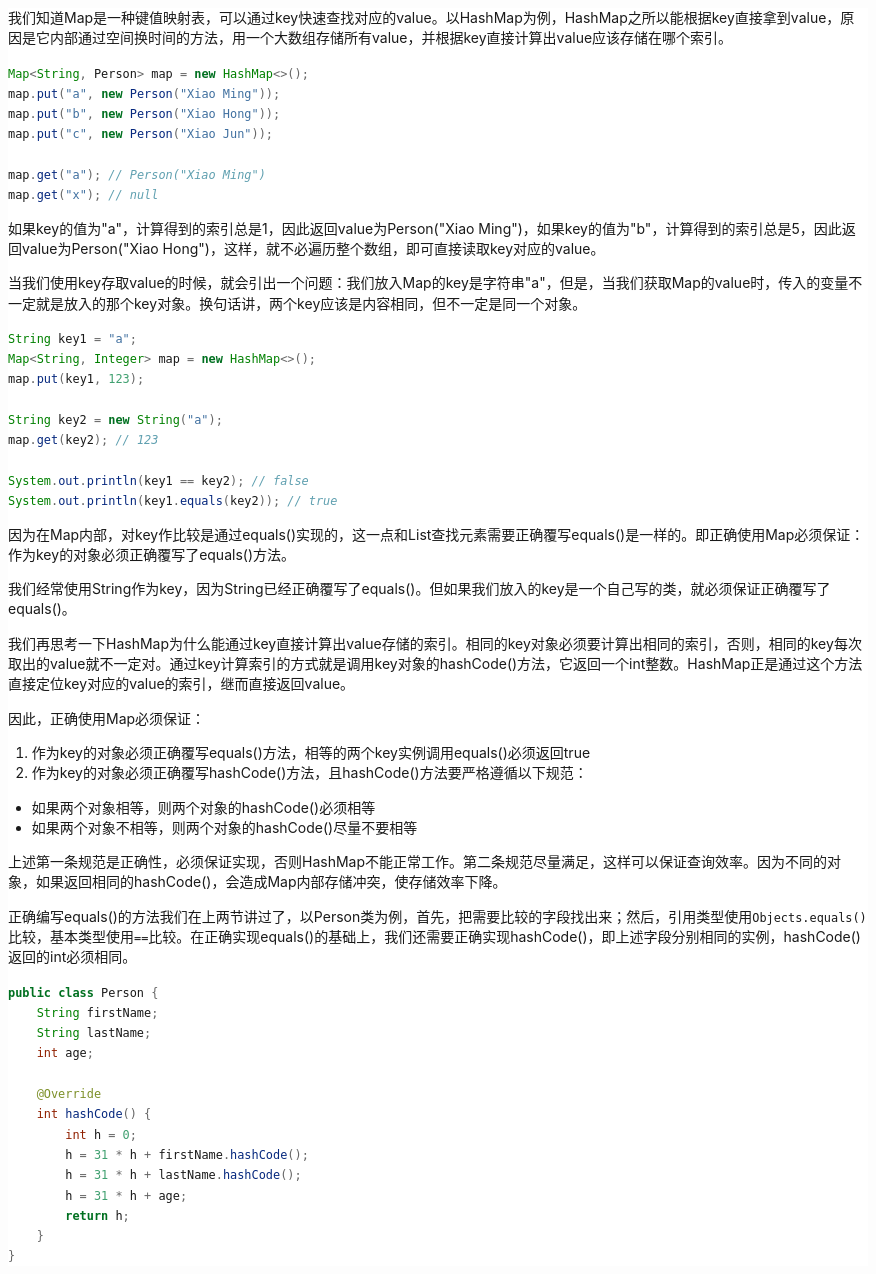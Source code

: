 我们知道Map是一种键值映射表，可以通过key快速查找对应的value。以HashMap为例，HashMap之所以能根据key直接拿到value，原因是它内部通过空间换时间的方法，用一个大数组存储所有value，并根据key直接计算出value应该存储在哪个索引。

```java
Map<String, Person> map = new HashMap<>();
map.put("a", new Person("Xiao Ming"));
map.put("b", new Person("Xiao Hong"));
map.put("c", new Person("Xiao Jun"));

map.get("a"); // Person("Xiao Ming")
map.get("x"); // null
```

如果key的值为"a"，计算得到的索引总是1，因此返回value为Person("Xiao Ming")，如果key的值为"b"，计算得到的索引总是5，因此返回value为Person("Xiao Hong")，这样，就不必遍历整个数组，即可直接读取key对应的value。

当我们使用key存取value的时候，就会引出一个问题：我们放入Map的key是字符串"a"，但是，当我们获取Map的value时，传入的变量不一定就是放入的那个key对象。换句话讲，两个key应该是内容相同，但不一定是同一个对象。

```java
String key1 = "a";
Map<String, Integer> map = new HashMap<>();
map.put(key1, 123);

String key2 = new String("a");
map.get(key2); // 123

System.out.println(key1 == key2); // false
System.out.println(key1.equals(key2)); // true
```

因为在Map内部，对key作比较是通过equals()实现的，这一点和List查找元素需要正确覆写equals()是一样的。即正确使用Map必须保证：作为key的对象必须正确覆写了equals()方法。

我们经常使用String作为key，因为String已经正确覆写了equals()。但如果我们放入的key是一个自己写的类，就必须保证正确覆写了equals()。

我们再思考一下HashMap为什么能通过key直接计算出value存储的索引。相同的key对象必须要计算出相同的索引，否则，相同的key每次取出的value就不一定对。通过key计算索引的方式就是调用key对象的hashCode()方法，它返回一个int整数。HashMap正是通过这个方法直接定位key对应的value的索引，继而直接返回value。

因此，正确使用Map必须保证：

1. 作为key的对象必须正确覆写equals()方法，相等的两个key实例调用equals()必须返回true
2. 作为key的对象必须正确覆写hashCode()方法，且hashCode()方法要严格遵循以下规范：

- 如果两个对象相等，则两个对象的hashCode()必须相等
- 如果两个对象不相等，则两个对象的hashCode()尽量不要相等

上述第一条规范是正确性，必须保证实现，否则HashMap不能正常工作。第二条规范尽量满足，这样可以保证查询效率。因为不同的对象，如果返回相同的hashCode()，会造成Map内部存储冲突，使存储效率下降。

正确编写equals()的方法我们在上两节讲过了，以Person类为例，首先，把需要比较的字段找出来；然后，引用类型使用`Objects.equals()`比较，基本类型使用`==`比较。在正确实现equals()的基础上，我们还需要正确实现hashCode()，即上述字段分别相同的实例，hashCode()返回的int必须相同。

```java
public class Person {
    String firstName;
    String lastName;
    int age;

    @Override
    int hashCode() {
        int h = 0;
        h = 31 * h + firstName.hashCode();
        h = 31 * h + lastName.hashCode();
        h = 31 * h + age;
        return h;
    }
}
```
